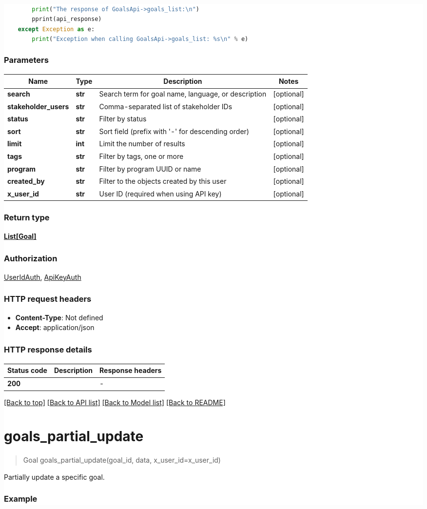 ```python
        print("The response of GoalsApi->goals_list:\n")
        pprint(api_response)
    except Exception as e:
        print("Exception when calling GoalsApi->goals_list: %s\n" % e)
```



### Parameters


Name | Type | Description  | Notes
------------- | ------------- | ------------- | -------------
 **search** | **str**| Search term for goal name, language, or description | [optional] 
 **stakeholder_users** | **str**| Comma-separated list of stakeholder IDs | [optional] 
 **status** | **str**| Filter by status | [optional] 
 **sort** | **str**| Sort field (prefix with &#39;-&#39; for descending order) | [optional] 
 **limit** | **int**| Limit the number of results | [optional] 
 **tags** | **str**| Filter by tags, one or more | [optional] 
 **program** | **str**| Filter by program UUID or name | [optional] 
 **created_by** | **str**| Filter to the objects created by this user | [optional] 
 **x_user_id** | **str**| User ID (required when using API key) | [optional] 

### Return type

[**List[Goal]**](Goal.md)

### Authorization

[UserIdAuth](../README.md#UserIdAuth), [ApiKeyAuth](../README.md#ApiKeyAuth)

### HTTP request headers

 - **Content-Type**: Not defined
 - **Accept**: application/json

### HTTP response details

| Status code | Description | Response headers |
|-------------|-------------|------------------|
**200** |  |  -  |

[[Back to top]](#) [[Back to API list]](../README.md#documentation-for-api-endpoints) [[Back to Model list]](../README.md#documentation-for-models) [[Back to README]](../README.md)

# **goals_partial_update**
> Goal goals_partial_update(goal_id, data, x_user_id=x_user_id)



Partially update a specific goal.

### Example
